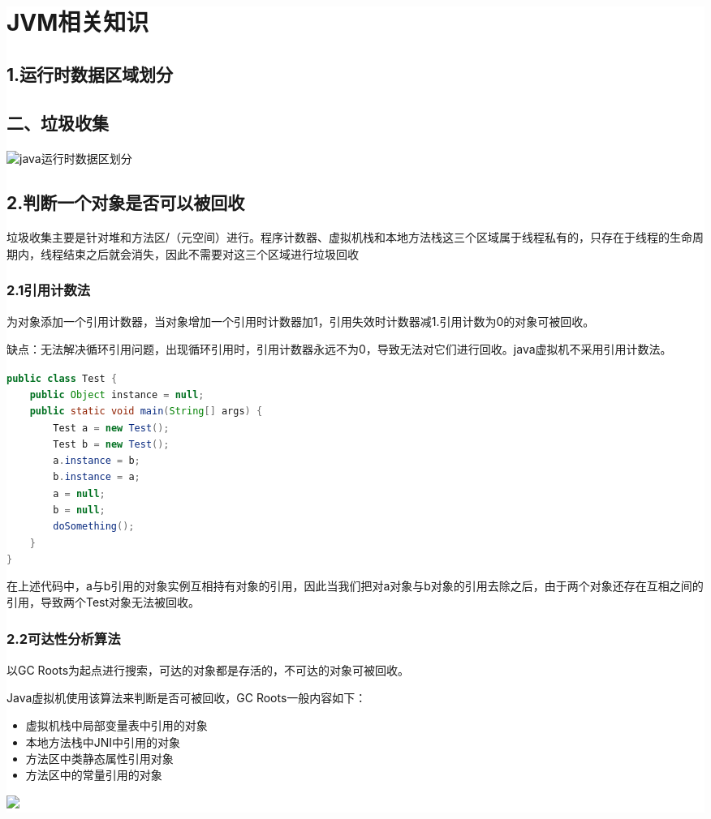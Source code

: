 # JVM相关知识

## 1.运行时数据区域划分



## 二、垃圾收集

![java运行时数据区划分](C:\Users\32183\Desktop\秋招提前批Java复习\java运行时数据区划分.png)

## 2.判断一个对象是否可以被回收

垃圾收集主要是针对堆和方法区/（元空间）进行。程序计数器、虚拟机栈和本地方法栈这三个区域属于线程私有的，只存在于线程的生命周期内，线程结束之后就会消失，因此不需要对这三个区域进行垃圾回收



### 2.1引用计数法

为对象添加一个引用计数器，当对象增加一个引用时计数器加1，引用失效时计数器减1.引用计数为0的对象可被回收。

缺点：无法解决循环引用问题，出现循环引用时，引用计数器永远不为0，导致无法对它们进行回收。java虚拟机不采用引用计数法。

```java
public class Test {
	public Object instance = null;
    public static void main(String[] args) {
        Test a = new Test();
        Test b = new Test();
        a.instance = b;
        b.instance = a;
        a = null;
        b = null;
        doSomething();
    }
}
```

在上述代码中，a与b引用的对象实例互相持有对象的引用，因此当我们把对a对象与b对象的引用去除之后，由于两个对象还存在互相之间的引用，导致两个Test对象无法被回收。



### 2.2可达性分析算法

以GC Roots为起点进行搜索，可达的对象都是存活的，不可达的对象可被回收。

Java虚拟机使用该算法来判断是否可被回收，GC Roots一般内容如下：

- 虚拟机栈中局部变量表中引用的对象
- 本地方法栈中JNI中引用的对象
- 方法区中类静态属性引用对象
- 方法区中的常量引用的对象

![](https://cs-notes-1256109796.cos.ap-guangzhou.myqcloud.com/83d909d2-3858-4fe1-8ff4-16471db0b180.png)
